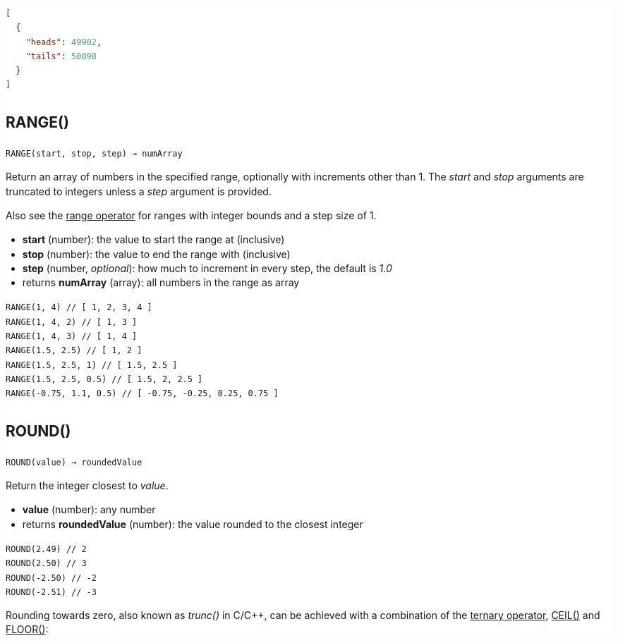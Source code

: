 ```json
[
  {
    "heads": 49902,
    "tails": 50098
  }
]
```

## RANGE()

`RANGE(start, stop, step) → numArray`

Return an array of numbers in the specified range, optionally with increments
other than 1. The *start* and *stop* arguments are truncated to integers
unless a *step* argument is provided.

Also see the [range operator](../operators#range-operator) for ranges
with integer bounds and a step size of 1.

- **start** (number): the value to start the range at (inclusive)
- **stop** (number): the value to end the range with (inclusive)
- **step** (number, *optional*): how much to increment in every step,
  the default is *1.0*
- returns **numArray** (array): all numbers in the range as array

```aql
RANGE(1, 4) // [ 1, 2, 3, 4 ]
RANGE(1, 4, 2) // [ 1, 3 ]
RANGE(1, 4, 3) // [ 1, 4 ]
RANGE(1.5, 2.5) // [ 1, 2 ]
RANGE(1.5, 2.5, 1) // [ 1.5, 2.5 ]
RANGE(1.5, 2.5, 0.5) // [ 1.5, 2, 2.5 ]
RANGE(-0.75, 1.1, 0.5) // [ -0.75, -0.25, 0.25, 0.75 ]
```

## ROUND()

`ROUND(value) → roundedValue`

Return the integer closest to *value*.

- **value** (number): any number
- returns **roundedValue** (number): the value rounded to the closest integer

```aql
ROUND(2.49) // 2
ROUND(2.50) // 3
ROUND(-2.50) // -2
ROUND(-2.51) // -3
```

Rounding towards zero, also known as *trunc()* in C/C++, can be achieved with
a combination of the [ternary operator](../operators#ternary-operator),
[CEIL()](#ceil)
and [FLOOR()](#floor):
